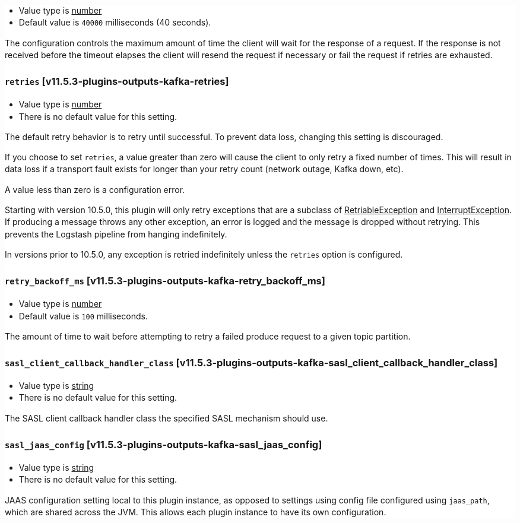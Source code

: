* Value type is [number](logstash://reference/configuration-file-structure.md#number)
* Default value is `40000` milliseconds (40 seconds).

The configuration controls the maximum amount of time the client will wait for the response of a request. If the response is not received before the timeout elapses the client will resend the request if necessary or fail the request if retries are exhausted.


### `retries` [v11.5.3-plugins-outputs-kafka-retries]

* Value type is [number](logstash://reference/configuration-file-structure.md#number)
* There is no default value for this setting.

The default retry behavior is to retry until successful. To prevent data loss, changing this setting is discouraged.

If you choose to set `retries`, a value greater than zero will cause the client to only retry a fixed number of times. This will result in data loss if a transport fault exists for longer than your retry count (network outage, Kafka down, etc).

A value less than zero is a configuration error.

Starting with version 10.5.0, this plugin will only retry exceptions that are a subclass of [RetriableException](https://kafka.apache.org/37/javadoc/org/apache/kafka/common/errors/RetriableException.md) and [InterruptException](https://kafka.apache.org/37/javadoc/org/apache/kafka/common/errors/InterruptException.md). If producing a message throws any other exception, an error is logged and the message is dropped without retrying. This prevents the Logstash pipeline from hanging indefinitely.

In versions prior to 10.5.0, any exception is retried indefinitely unless the `retries` option is configured.


### `retry_backoff_ms` [v11.5.3-plugins-outputs-kafka-retry_backoff_ms]

* Value type is [number](logstash://reference/configuration-file-structure.md#number)
* Default value is `100` milliseconds.

The amount of time to wait before attempting to retry a failed produce request to a given topic partition.


### `sasl_client_callback_handler_class` [v11.5.3-plugins-outputs-kafka-sasl_client_callback_handler_class]

* Value type is [string](logstash://reference/configuration-file-structure.md#string)
* There is no default value for this setting.

The SASL client callback handler class the specified SASL mechanism should use.


### `sasl_jaas_config` [v11.5.3-plugins-outputs-kafka-sasl_jaas_config]

* Value type is [string](logstash://reference/configuration-file-structure.md#string)
* There is no default value for this setting.

JAAS configuration setting local to this plugin instance, as opposed to settings using config file configured using `jaas_path`, which are shared across the JVM. This allows each plugin instance to have its own configuration.
